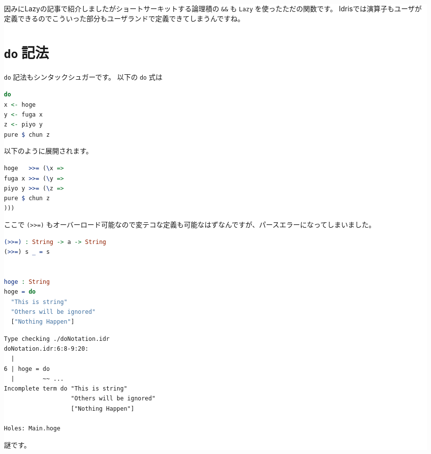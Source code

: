 因みにLazyの記事で紹介しましたがショートサーキットする論理積の `&&` も `Lazy` を使ったただの関数です。
Idrisでは演算子もユーザが定義できるのでこういった部分もユーザランドで定義できてしまうんですね。

# `do` 記法

`do` 記法もシンタックシュガーです。
以下の `do` 式は

``` idris
do
x <- hoge
y <- fuga x
z <- piyo y
pure $ chun z
```

以下のように展開されます。

``` idris
hoge   >>= (\x =>
fuga x >>= (\y =>
piyo y >>= (\z =>
pure $ chun z
)))
```

ここで `(>>=)` もオーバーロード可能なので変テコな定義も可能なはずなんですが、パースエラーになってしまいました。

``` idris
(>>=) : String -> a -> String
(>>=) s _ = s


hoge : String
hoge = do
  "This is string"
  "Others will be ignored"
  ["Nothing Happen"]
```


``` text
Type checking ./doNotation.idr
doNotation.idr:6:8-9:20:
  |
6 | hoge = do
  |        ~~ ...
Incomplete term do "This is string"
                   "Others will be ignored"
                   ["Nothing Happen"]

Holes: Main.hoge
```

謎です。


[^1]: ドキュメントには言語のキーワードならダブルクォートなしで書けるとあるのですが、実際に試したらエラーになりました。